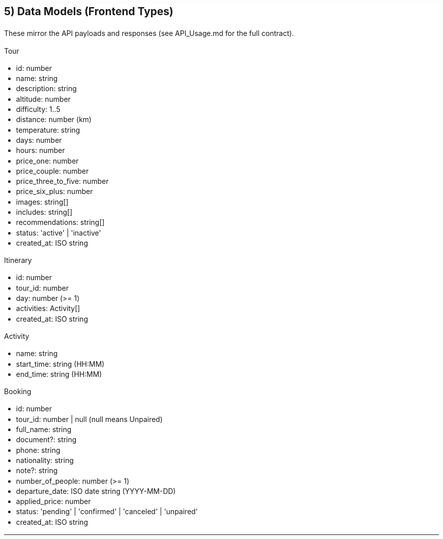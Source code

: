 
## 5) Data Models (Frontend Types)

These mirror the API payloads and responses (see API_Usage.md for the full contract).

Tour
- id: number
- name: string
- description: string
- altitude: number
- difficulty: 1..5
- distance: number (km)
- temperature: string
- days: number
- hours: number
- price_one: number
- price_couple: number
- price_three_to_five: number
- price_six_plus: number
- images: string[]
- includes: string[]
- recommendations: string[]
- status: 'active' | 'inactive'
- created_at: ISO string

Itinerary
- id: number
- tour_id: number
- day: number (>= 1)
- activities: Activity[]
- created_at: ISO string

Activity
- name: string
- start_time: string (HH:MM)
- end_time: string (HH:MM)

Booking
- id: number
- tour_id: number | null (null means Unpaired)
- full_name: string
- document?: string
- phone: string
- nationality: string
- note?: string
- number_of_people: number (>= 1)
- departure_date: ISO date string (YYYY-MM-DD)
- applied_price: number
- status: 'pending' | 'confirmed' | 'canceled' | 'unpaired'
- created_at: ISO string

---
